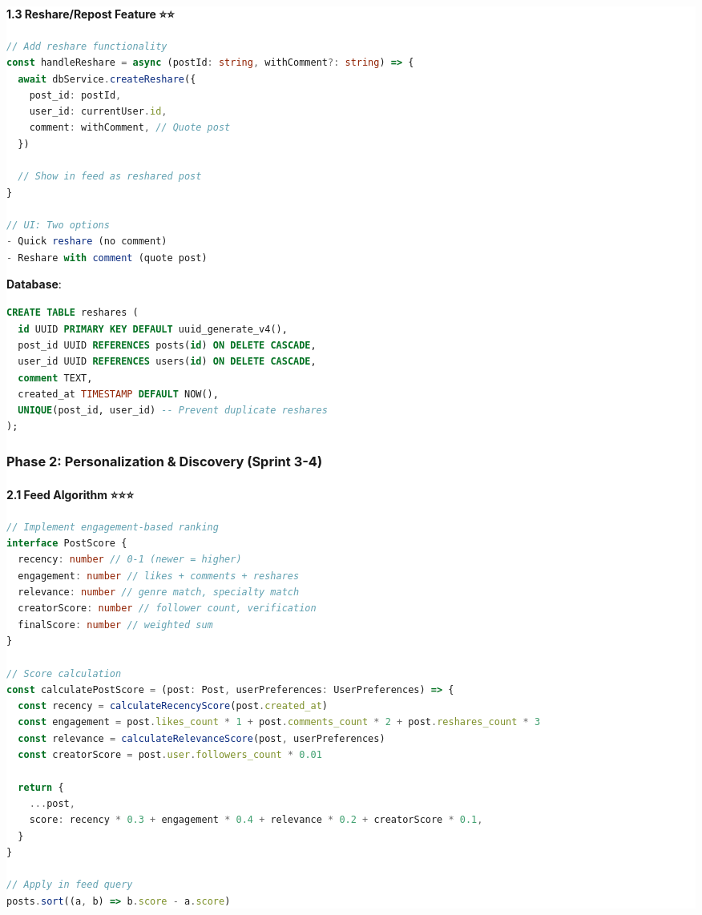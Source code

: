 #### 1.3 Reshare/Repost Feature ⭐⭐

```typescript
// Add reshare functionality
const handleReshare = async (postId: string, withComment?: string) => {
  await dbService.createReshare({
    post_id: postId,
    user_id: currentUser.id,
    comment: withComment, // Quote post
  })

  // Show in feed as reshared post
}

// UI: Two options
- Quick reshare (no comment)
- Reshare with comment (quote post)
```

**Database**:

```sql
CREATE TABLE reshares (
  id UUID PRIMARY KEY DEFAULT uuid_generate_v4(),
  post_id UUID REFERENCES posts(id) ON DELETE CASCADE,
  user_id UUID REFERENCES users(id) ON DELETE CASCADE,
  comment TEXT,
  created_at TIMESTAMP DEFAULT NOW(),
  UNIQUE(post_id, user_id) -- Prevent duplicate reshares
);
```

### Phase 2: Personalization & Discovery (Sprint 3-4)

#### 2.1 Feed Algorithm ⭐⭐⭐

```typescript
// Implement engagement-based ranking
interface PostScore {
  recency: number // 0-1 (newer = higher)
  engagement: number // likes + comments + reshares
  relevance: number // genre match, specialty match
  creatorScore: number // follower count, verification
  finalScore: number // weighted sum
}

// Score calculation
const calculatePostScore = (post: Post, userPreferences: UserPreferences) => {
  const recency = calculateRecencyScore(post.created_at)
  const engagement = post.likes_count * 1 + post.comments_count * 2 + post.reshares_count * 3
  const relevance = calculateRelevanceScore(post, userPreferences)
  const creatorScore = post.user.followers_count * 0.01

  return {
    ...post,
    score: recency * 0.3 + engagement * 0.4 + relevance * 0.2 + creatorScore * 0.1,
  }
}

// Apply in feed query
posts.sort((a, b) => b.score - a.score)
```

